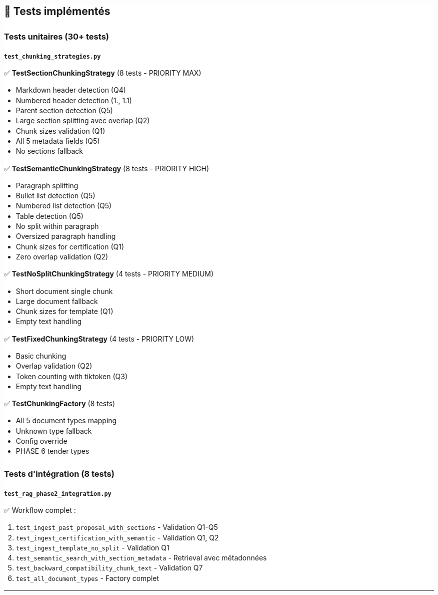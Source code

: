 
## 🧪 Tests implémentés

### Tests unitaires (30+ tests)

**`test_chunking_strategies.py`**

✅ **TestSectionChunkingStrategy** (8 tests - PRIORITY MAX)
- Markdown header detection (Q4)
- Numbered header detection (1., 1.1)
- Parent section detection (Q5)
- Large section splitting avec overlap (Q2)
- Chunk sizes validation (Q1)
- All 5 metadata fields (Q5)
- No sections fallback

✅ **TestSemanticChunkingStrategy** (8 tests - PRIORITY HIGH)
- Paragraph splitting
- Bullet list detection (Q5)
- Numbered list detection (Q5)
- Table detection (Q5)
- No split within paragraph
- Oversized paragraph handling
- Chunk sizes for certification (Q1)
- Zero overlap validation (Q2)

✅ **TestNoSplitChunkingStrategy** (4 tests - PRIORITY MEDIUM)
- Short document single chunk
- Large document fallback
- Chunk sizes for template (Q1)
- Empty text handling

✅ **TestFixedChunkingStrategy** (4 tests - PRIORITY LOW)
- Basic chunking
- Overlap validation (Q2)
- Token counting with tiktoken (Q3)
- Empty text handling

✅ **TestChunkingFactory** (8 tests)
- All 5 document types mapping
- Unknown type fallback
- Config override
- PHASE 6 tender types

### Tests d'intégration (8 tests)

**`test_rag_phase2_integration.py`**

✅ Workflow complet :
1. `test_ingest_past_proposal_with_sections` - Validation Q1-Q5
2. `test_ingest_certification_with_semantic` - Validation Q1, Q2
3. `test_ingest_template_no_split` - Validation Q1
4. `test_semantic_search_with_section_metadata` - Retrieval avec métadonnées
5. `test_backward_compatibility_chunk_text` - Validation Q7
6. `test_all_document_types` - Factory complet

---